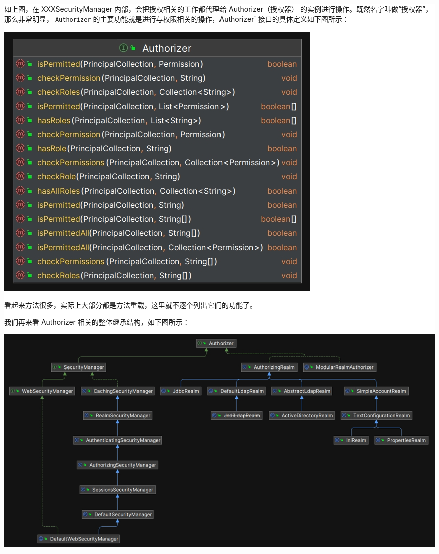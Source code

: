如上图，在 XXXSecurityManager 内部，会把授权相关的工作都代理给 Authorizer（授权器） 的实例进行操作。既然名字叫做“授权器”，那么非常明显， `Authorizer` 的主要功能就是进行与权限相关的操作，Authorizer` 接口的具体定义如下图所示：

<img src="./imgs/Authorizer-4.png">

看起来方法很多，实际上大部分都是方法重载，这里就不逐个列出它们的功能了。

我们再来看 Authorizer 相关的整体继承结构，如下图所示：

<img src="./imgs/Authorizer-3.png">

